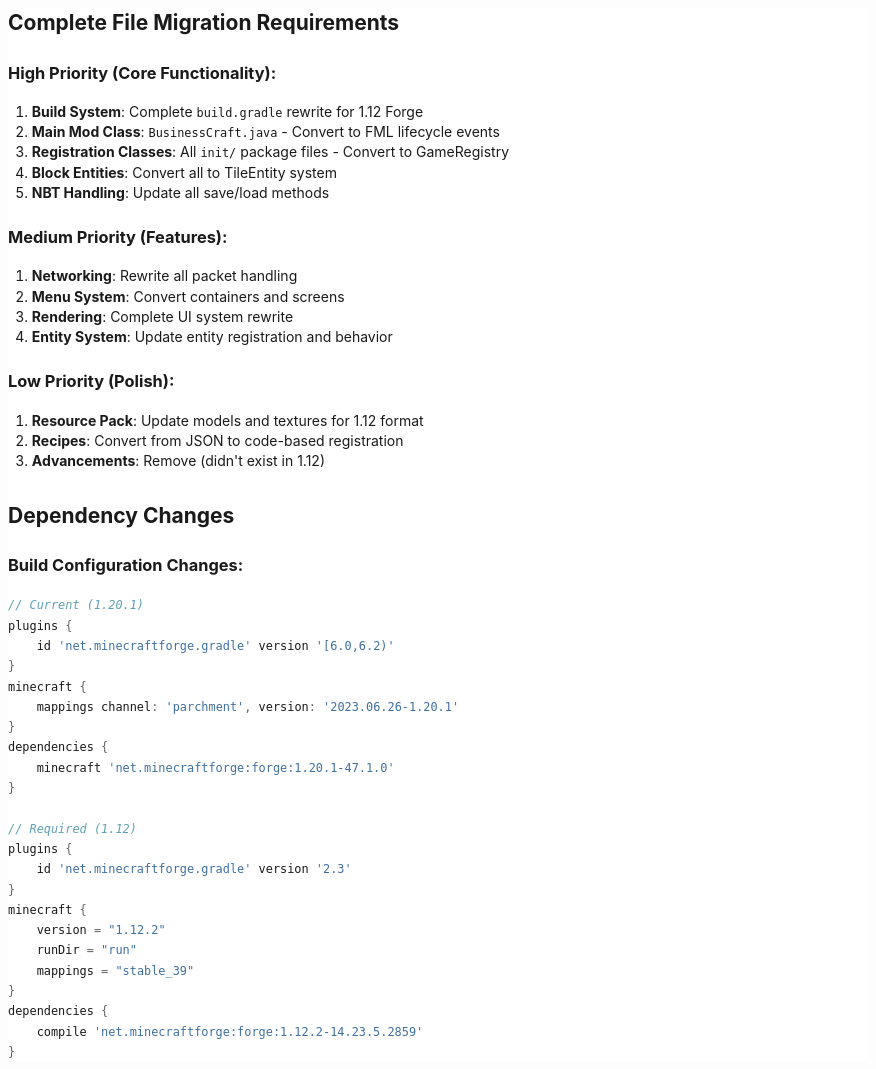## Complete File Migration Requirements

### High Priority (Core Functionality):
1. **Build System**: Complete `build.gradle` rewrite for 1.12 Forge
2. **Main Mod Class**: `BusinessCraft.java` - Convert to FML lifecycle events
3. **Registration Classes**: All `init/` package files - Convert to GameRegistry
4. **Block Entities**: Convert all to TileEntity system
5. **NBT Handling**: Update all save/load methods

### Medium Priority (Features):
1. **Networking**: Rewrite all packet handling
2. **Menu System**: Convert containers and screens
3. **Rendering**: Complete UI system rewrite
4. **Entity System**: Update entity registration and behavior

### Low Priority (Polish):
1. **Resource Pack**: Update models and textures for 1.12 format
2. **Recipes**: Convert from JSON to code-based registration
3. **Advancements**: Remove (didn't exist in 1.12)

## Dependency Changes

### Build Configuration Changes:
```gradle
// Current (1.20.1)
plugins {
    id 'net.minecraftforge.gradle' version '[6.0,6.2)'
}
minecraft {
    mappings channel: 'parchment', version: '2023.06.26-1.20.1'
}
dependencies {
    minecraft 'net.minecraftforge:forge:1.20.1-47.1.0'
}

// Required (1.12)
plugins {
    id 'net.minecraftforge.gradle' version '2.3'
}
minecraft {
    version = "1.12.2"
    runDir = "run"
    mappings = "stable_39"
}
dependencies {
    compile 'net.minecraftforge:forge:1.12.2-14.23.5.2859'
}
```
